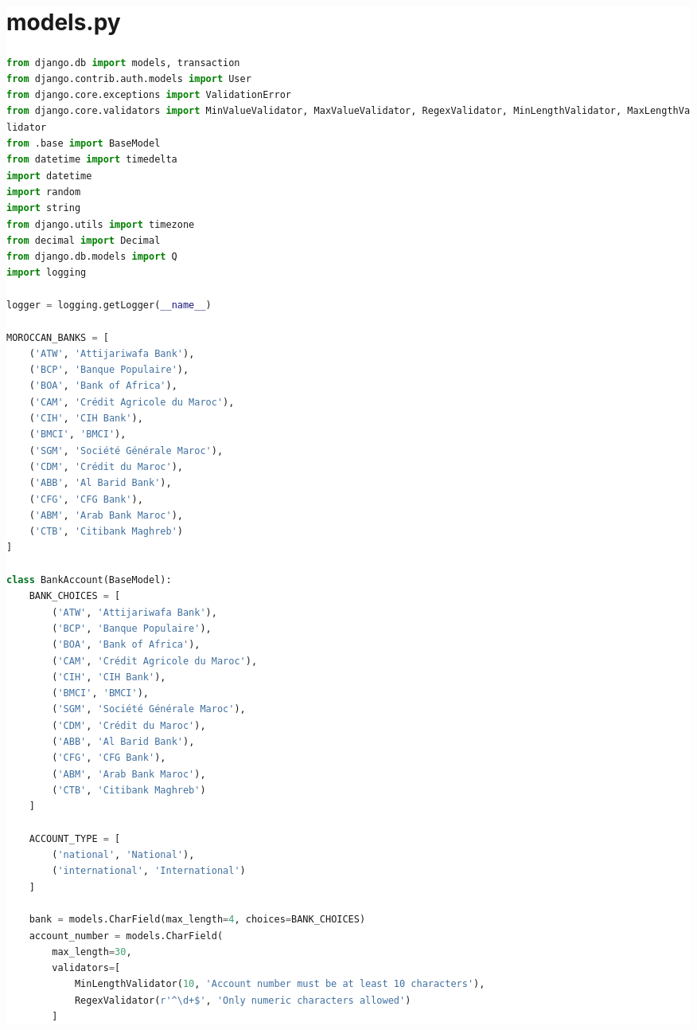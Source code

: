 # models.py

```py
from django.db import models, transaction
from django.contrib.auth.models import User
from django.core.exceptions import ValidationError
from django.core.validators import MinValueValidator, MaxValueValidator, RegexValidator, MinLengthValidator, MaxLengthValidator
from .base import BaseModel
from datetime import timedelta
import datetime
import random
import string
from django.utils import timezone
from decimal import Decimal
from django.db.models import Q
import logging

logger = logging.getLogger(__name__)

MOROCCAN_BANKS = [
    ('ATW', 'Attijariwafa Bank'),
    ('BCP', 'Banque Populaire'),
    ('BOA', 'Bank of Africa'),
    ('CAM', 'Crédit Agricole du Maroc'),
    ('CIH', 'CIH Bank'),
    ('BMCI', 'BMCI'),
    ('SGM', 'Société Générale Maroc'),
    ('CDM', 'Crédit du Maroc'),
    ('ABB', 'Al Barid Bank'),
    ('CFG', 'CFG Bank'),
    ('ABM', 'Arab Bank Maroc'),
    ('CTB', 'Citibank Maghreb')
]

class BankAccount(BaseModel):
    BANK_CHOICES = [
        ('ATW', 'Attijariwafa Bank'),
        ('BCP', 'Banque Populaire'),
        ('BOA', 'Bank of Africa'),
        ('CAM', 'Crédit Agricole du Maroc'),
        ('CIH', 'CIH Bank'),
        ('BMCI', 'BMCI'),
        ('SGM', 'Société Générale Maroc'),
        ('CDM', 'Crédit du Maroc'),
        ('ABB', 'Al Barid Bank'),
        ('CFG', 'CFG Bank'),
        ('ABM', 'Arab Bank Maroc'),
        ('CTB', 'Citibank Maghreb')
    ]

    ACCOUNT_TYPE = [
        ('national', 'National'),
        ('international', 'International')
    ]

    bank = models.CharField(max_length=4, choices=BANK_CHOICES)
    account_number = models.CharField(
        max_length=30,
        validators=[
            MinLengthValidator(10, 'Account number must be at least 10 characters'),
            RegexValidator(r'^\d+$', 'Only numeric characters allowed')
        ]
```
